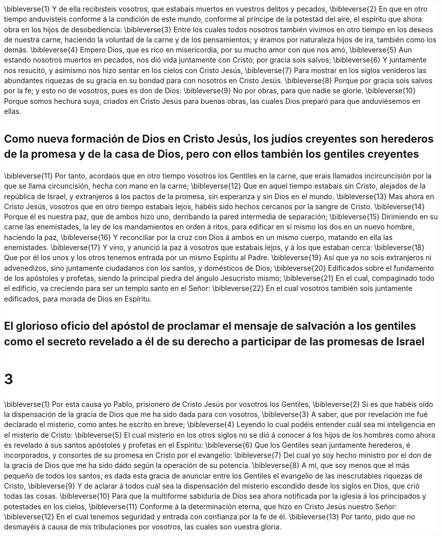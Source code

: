 \bibleverse{1} Y de ella recibisteis vosotros, que estabais muertos en vuestros delitos y pecados, \bibleverse{2} En que en otro tiempo anduvisteis conforme á la condición de este mundo, conforme al príncipe de la potestad del aire, el espíritu que ahora obra en los hijos de desobediencia: \bibleverse{3} Entre los cuales todos nosotros también vivimos en otro tiempo en los deseos de nuestra carne, haciendo la voluntad de la carne y de los pensamientos; y éramos por naturaleza hijos de ira, también como los demás. \bibleverse{4} Empero Dios, que es rico en misericordia, por su mucho amor con que nos amó, \bibleverse{5} Aun estando nosotros muertos en pecados, nos dió vida juntamente con Cristo; por gracia sois salvos; \bibleverse{6} Y juntamente nos resucitó, y asimismo nos hizo sentar en los cielos con Cristo Jesús, \bibleverse{7} Para mostrar en los siglos venideros las abundantes riquezas de su gracia en su bondad para con nosotros en Cristo Jesús. \bibleverse{8} Porque por gracia sois salvos por la fe; y esto no de vosotros, pues es don de Dios: \bibleverse{9} No por obras, para que nadie se gloríe. \bibleverse{10} Porque somos hechura suya, criados en Cristo Jesús para buenas obras, las cuales Dios preparó para que anduviésemos en ellas.

## Como nueva formación de Dios en Cristo Jesús, los judíos creyentes son herederos de la promesa y de la casa de Dios, pero con ellos también los gentiles creyentes
\bibleverse{11} Por tanto, acordaos que en otro tiempo vosotros los Gentiles en la carne, que erais llamados incircuncisión por la que se llama circuncisión, hecha con mano en la carne; \bibleverse{12} Que en aquel tiempo estabais sin Cristo, alejados de la república de Israel, y extranjeros á los pactos de la promesa, sin esperanza y sin Dios en el mundo. \bibleverse{13} Mas ahora en Cristo Jesús, vosotros que en otro tiempo estabais lejos, habéis sido hechos cercanos por la sangre de Cristo. \bibleverse{14} Porque él es nuestra paz, que de ambos hizo uno, derribando la pared intermedia de separación; \bibleverse{15} Dirimiendo en su carne las enemistades, la ley de los mandamientos en orden á ritos, para edificar en sí mismo los dos en un nuevo hombre, haciendo la paz, \bibleverse{16} Y reconciliar por la cruz con Dios á ambos en un mismo cuerpo, matando en ella las enemistades. \bibleverse{17} Y vino, y anunció la paz á vosotros que estabais lejos, y á los que estaban cerca: \bibleverse{18} Que por él los unos y los otros tenemos entrada por un mismo Espíritu al Padre. \bibleverse{19} Así que ya no sois extranjeros ni advenedizos, sino juntamente ciudadanos con los santos, y domésticos de Dios; \bibleverse{20} Edificados sobre el fundamento de los apóstoles y profetas, siendo la principal piedra del ángulo Jesucristo mismo; \bibleverse{21} En el cual, compaginado todo el edificio, va creciendo para ser un templo santo en el Señor: \bibleverse{22} En el cual vosotros también sois juntamente edificados, para morada de Dios en Espíritu. 

## El glorioso oficio del apóstol de proclamar el mensaje de salvación a los gentiles como el secreto revelado a él de su derecho a participar de las promesas de Israel
# 3 
\bibleverse{1} Por esta causa yo Pablo, prisionero de Cristo Jesús por vosotros los Gentiles, \bibleverse{2} Si es que habéis oído la dispensación de la gracia de Dios que me ha sido dada para con vosotros, \bibleverse{3} A saber, que por revelación me fué declarado el misterio, como antes he escrito en breve; \bibleverse{4} Leyendo lo cual podéis entender cuál sea mi inteligencia en el misterio de Cristo: \bibleverse{5} El cual misterio en los otros siglos no se dió á conocer á los hijos de los hombres como ahora es revelado á sus santos apóstoles y profetas en el Espíritu: \bibleverse{6} Que los Gentiles sean juntamente herederos, é incorporados, y consortes de su promesa en Cristo por el evangelio: \bibleverse{7} Del cual yo soy hecho ministro por el don de la gracia de Dios que me ha sido dado según la operación de su potencia. \bibleverse{8} A mí, que soy menos que el más pequeño de todos los santos, es dada esta gracia de anunciar entre los Gentiles el evangelio de las inescrutables riquezas de Cristo, \bibleverse{9} Y de aclarar á todos cuál sea la dispensación del misterio escondido desde los siglos en Dios, que crió todas las cosas. \bibleverse{10} Para que la multiforme sabiduría de Dios sea ahora notificada por la iglesia á los principados y potestades en los cielos, \bibleverse{11} Conforme á la determinación eterna, que hizo en Cristo Jesús nuestro Señor: \bibleverse{12} En el cual tenemos seguridad y entrada con confianza por la fe de él. \bibleverse{13} Por tanto, pido que no desmayéis á causa de mis tribulaciones por vosotros, las cuales son vuestra gloria.
